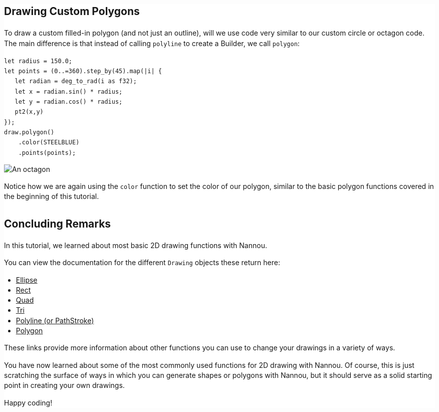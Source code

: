 ## Drawing Custom Polygons

To draw a custom filled-in polygon (and not just an outline), will we use code very similar to our custom circle or
octagon code.  The main difference is that instead of calling `polyline` to
create a Builder, we call `polygon`:

```
let radius = 150.0;
let points = (0..=360).step_by(45).map(|i| {
   let radian = deg_to_rad(i as f32);
   let x = radian.sin() * radius;
   let y = radian.cos() * radius;
   pt2(x,y)
});
draw.polygon()
    .color(STEELBLUE)
    .points(points);
```

![An octagon](./images/2d-custom-octogon-polygon.png)

Notice how we are again using the `color` function to set the color of our
polygon, similar to the basic polygon functions covered in the beginning of this
tutorial.

## Concluding Remarks

In this tutorial, we learned about most basic 2D drawing functions with Nannou.

You can view the documentation for the different `Drawing` objects these return here:

* [Ellipse](https://docs.rs/nannou/latest/nannou/draw/primitive/ellipse/struct.Ellipse.html)
* [Rect](https://docs.rs/nannou/latest/nannou/draw/primitive/rect/struct.Rect.html)
* [Quad](https://docs.rs/nannou/latest/nannou/draw/primitive/quad/struct.Quad.html)
* [Tri](https://docs.rs/nannou/latest/nannou/draw/primitive/tri/struct.Tri.html)
* [Polyline (or PathStroke)](https://docs.rs/nannou/latest/nannou/draw/primitive/path/type.PathStroke.html)
* [Polygon](https://docs.rs/nannou/latest/nannou/draw/primitive/polygon/struct.Polygon.html)

These links provide more information about other functions you can use to change your drawings in a variety of ways.

You have now learned about some of the most commonly used functions for 2D drawing with
Nannou. Of course, this is just scratching the surface of ways in which you can generate
shapes or polygons with Nannou, but it should serve as a solid starting point in
creating your own drawings.

Happy coding!
